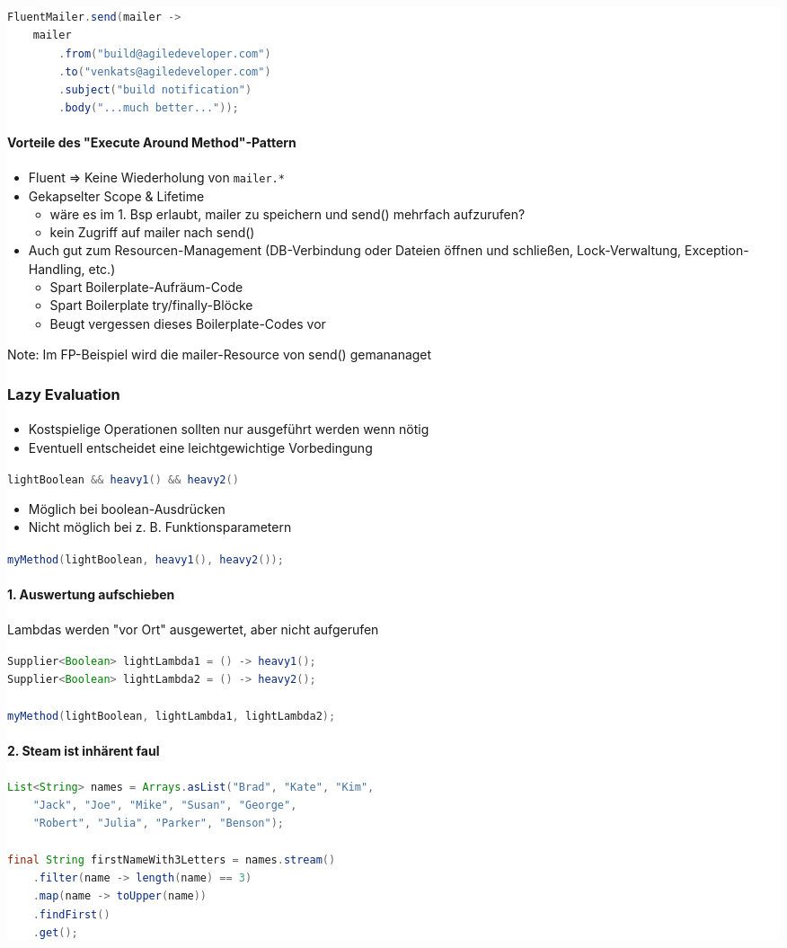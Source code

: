 ```java
FluentMailer.send(mailer ->
    mailer
        .from("build@agiledeveloper.com")
        .to("venkats@agiledeveloper.com")
        .subject("build notification")
        .body("...much better..."));
```


#### Vorteile des "Execute Around Method"-Pattern

- Fluent ⇒ Keine Wiederholung von `mailer.*`
- Gekapselter Scope & Lifetime
  - wäre es im 1. Bsp erlaubt, mailer zu speichern und send() mehrfach aufzurufen?
  - kein Zugriff auf mailer nach send()
- Auch gut zum Resourcen-Management (DB-Verbindung oder Dateien öffnen und schließen, Lock-Verwaltung, Exception-Handling, etc.)
  - Spart Boilerplate-Aufräum-Code
  - Spart Boilerplate try/finally-Blöcke
  - Beugt vergessen dieses Boilerplate-Codes vor

Note: Im FP-Beispiel wird die mailer-Resource von send() gemananaget


### Lazy Evaluation

- Kostspielige Operationen sollten nur ausgeführt werden wenn nötig
- Eventuell entscheidet eine leichtgewichtige Vorbedingung

```java
lightBoolean && heavy1() && heavy2()
```

- Möglich bei boolean-Ausdrücken
- Nicht möglich bei z. B. Funktionsparametern

```java
myMethod(lightBoolean, heavy1(), heavy2());
```


#### 1. Auswertung aufschieben

Lambdas werden "vor Ort" ausgewertet, aber nicht aufgerufen

```java
Supplier<Boolean> lightLambda1 = () -> heavy1();
Supplier<Boolean> lightLambda2 = () -> heavy2();

myMethod(lightBoolean, lightLambda1, lightLambda2);
```


#### 2. Steam<T> ist inhärent faul

```java
List<String> names = Arrays.asList("Brad", "Kate", "Kim",
    "Jack", "Joe", "Mike", "Susan", "George",
    "Robert", "Julia", "Parker", "Benson");

final String firstNameWith3Letters = names.stream()
    .filter(name -> length(name) == 3)
    .map(name -> toUpper(name))
    .findFirst()
    .get();
```

